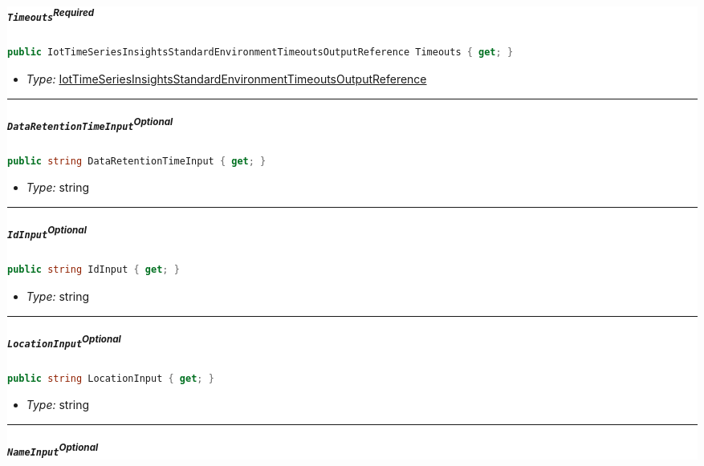 ##### `Timeouts`<sup>Required</sup> <a name="Timeouts" id="@cdktf/provider-azurerm.iotTimeSeriesInsightsStandardEnvironment.IotTimeSeriesInsightsStandardEnvironment.property.timeouts"></a>

```csharp
public IotTimeSeriesInsightsStandardEnvironmentTimeoutsOutputReference Timeouts { get; }
```

- *Type:* <a href="#@cdktf/provider-azurerm.iotTimeSeriesInsightsStandardEnvironment.IotTimeSeriesInsightsStandardEnvironmentTimeoutsOutputReference">IotTimeSeriesInsightsStandardEnvironmentTimeoutsOutputReference</a>

---

##### `DataRetentionTimeInput`<sup>Optional</sup> <a name="DataRetentionTimeInput" id="@cdktf/provider-azurerm.iotTimeSeriesInsightsStandardEnvironment.IotTimeSeriesInsightsStandardEnvironment.property.dataRetentionTimeInput"></a>

```csharp
public string DataRetentionTimeInput { get; }
```

- *Type:* string

---

##### `IdInput`<sup>Optional</sup> <a name="IdInput" id="@cdktf/provider-azurerm.iotTimeSeriesInsightsStandardEnvironment.IotTimeSeriesInsightsStandardEnvironment.property.idInput"></a>

```csharp
public string IdInput { get; }
```

- *Type:* string

---

##### `LocationInput`<sup>Optional</sup> <a name="LocationInput" id="@cdktf/provider-azurerm.iotTimeSeriesInsightsStandardEnvironment.IotTimeSeriesInsightsStandardEnvironment.property.locationInput"></a>

```csharp
public string LocationInput { get; }
```

- *Type:* string

---

##### `NameInput`<sup>Optional</sup> <a name="NameInput" id="@cdktf/provider-azurerm.iotTimeSeriesInsightsStandardEnvironment.IotTimeSeriesInsightsStandardEnvironment.property.nameInput"></a>
